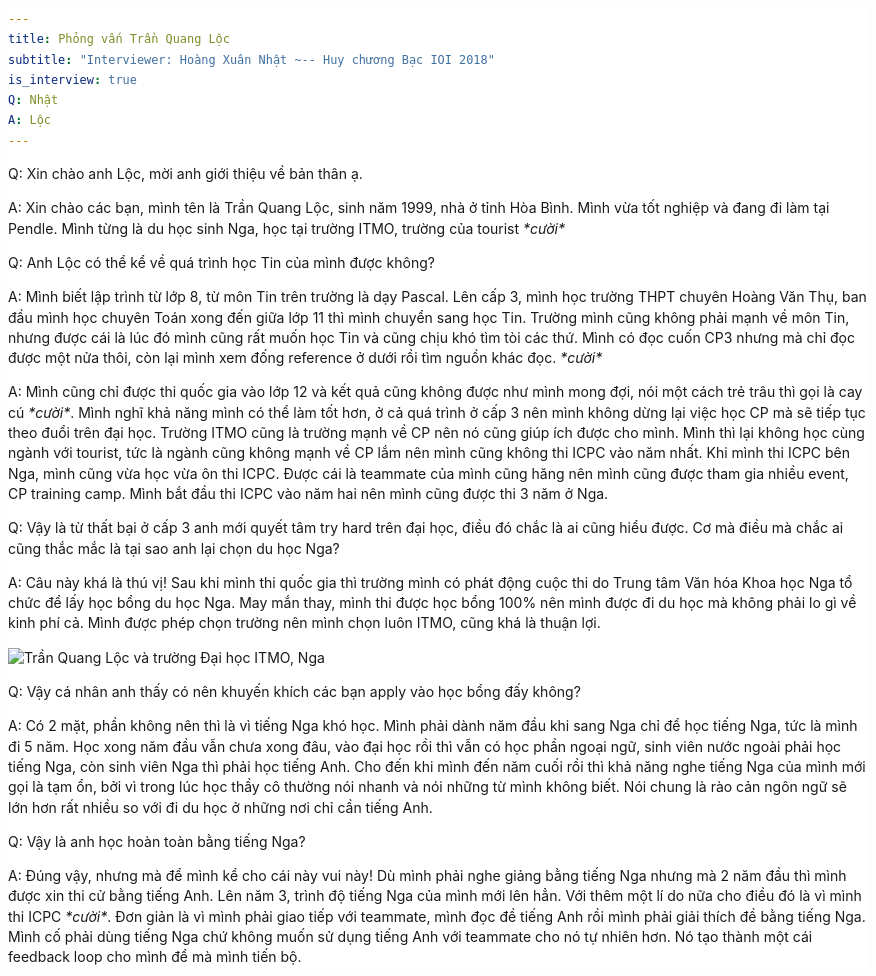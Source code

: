 ```yaml
---
title: Phỏng vấn Trần Quang Lộc
subtitle: "Interviewer: Hoàng Xuân Nhật ~-- Huy chương Bạc IOI 2018"
is_interview: true
Q: Nhật
A: Lộc
---
```

Q: Xin chào anh Lộc, mời anh giới thiệu về bản thân ạ.

A: Xin chào các bạn, mình tên là Trần Quang Lộc, sinh năm 1999, nhà ở tỉnh Hòa Bình. Mình vừa tốt nghiệp và đang đi làm tại Pendle. Mình từng là du học sinh Nga, học tại trường ITMO, trường của tourist *\*cười\**

Q: Anh Lộc có thể kể về quá trình học Tin của mình được không?

A: Mình biết lập trình từ lớp 8, từ môn Tin trên trường là dạy Pascal. Lên cấp 3, mình học trường THPT chuyên Hoàng Văn Thụ, ban đầu mình học chuyên Toán xong đến giữa lớp 11 thì mình chuyển sang học Tin. Trường mình cũng không phải mạnh về môn Tin, nhưng được cái là lúc đó mình cũng rất muốn học Tin và cũng chịu khó tìm tòi các thứ. Mình có đọc cuốn CP3 nhưng mà chỉ đọc được một nửa thôi, còn lại mình xem đống reference ở dưới rồi tìm nguồn khác đọc. *\*cười\**

A: Mình cũng chỉ được thi quốc gia vào lớp 12 và kết quả cũng không được như mình mong đợi, nói một cách trẻ trâu thì gọi là cay cú *\*cười\**. Mình nghĩ khả năng mình có thể làm tốt hơn, ở cả quá trình ở cấp 3 nên mình không dừng lại việc học CP mà sẽ tiếp tục theo đuổi trên đại học. Trường ITMO cũng là trường mạnh về CP nên nó cũng giúp ích được cho mình. Mình thì lại không học cùng ngành với tourist, tức là ngành cũng không mạnh về CP lắm nên mình cũng không thi ICPC vào năm nhất. Khi mình thi ICPC bên Nga, mình cũng vừa học vừa ôn thi ICPC. Được cái là teammate của mình cũng hăng nên mình cũng được tham gia nhiều event, CP training camp. Mình bắt đầu thi ICPC vào năm hai nên mình cũng được thi 3 năm ở Nga.

Q: Vậy là từ thất bại ở cấp 3 anh mới quyết tâm try hard trên đại học, điều đó chắc là ai cũng hiểu được. Cơ mà điều mà chắc ai cũng thắc mắc là tại sao anh lại chọn du học Nga?

A: Câu này khá là thú vị! Sau khi mình thi quốc gia thì trường mình có phát động cuộc thi do Trung tâm Văn hóa Khoa học Nga tổ chức để lấy học bổng du học Nga. May mắn thay, mình thi được học bổng 100% nên mình được đi du học mà không phải lo gì về kinh phí cả. Mình được phép chọn trường nên mình chọn luôn ITMO, cũng khá là thuận lợi.

![Trần Quang Lộc và trường Đại học ITMO, Nga](../assets/interviews/tran-quang-loc-itmo.png)

Q: Vậy cá nhân anh thấy có nên khuyến khích các bạn apply vào học bổng đấy không?

A: Có 2 mặt, phần không nên thì là vì tiếng Nga khó học. Mình phải dành năm đầu khi sang Nga chỉ để học tiếng Nga, tức là mình đi 5 năm. Học xong năm đầu vẫn chưa xong đâu, vào đại học rồi thì vẫn có học phần ngoại ngữ, sinh viên nước ngoài phải học tiếng Nga, còn sinh viên Nga thì phải học tiếng Anh. Cho đến khi mình đến năm cuối rồi thì khả năng nghe tiếng Nga của mình mới gọi là tạm ổn, bởi vì trong lúc học thầy cô thường nói nhanh và nói những từ mình không biết. Nói chung là rào cản ngôn ngữ sẽ lớn hơn rất nhiều so với đi du học ở những nơi chỉ cần tiếng Anh.

Q: Vậy là anh học hoàn toàn bằng tiếng Nga?

A: Đúng vậy, nhưng mà để mình kể cho cái này vui này! Dù mình phải nghe giảng bằng tiếng Nga nhưng mà 2 năm đầu thì mình được xin thi cử bằng tiếng Anh. Lên năm 3, trình độ tiếng Nga của mình mới lên hẳn. Với thêm một lí do nữa cho điều đó là vì mình thi ICPC *\*cười\**. Đơn giản là vì mình phải giao tiếp với teammate, mình đọc đề tiếng Anh rồi mình phải giải thích đề bằng tiếng Nga. Mình cố phải dùng tiếng Nga chứ không muốn sử dụng tiếng Anh với teammate cho nó tự nhiên hơn. Nó tạo thành một cái feedback loop cho mình để mà mình tiến bộ.

